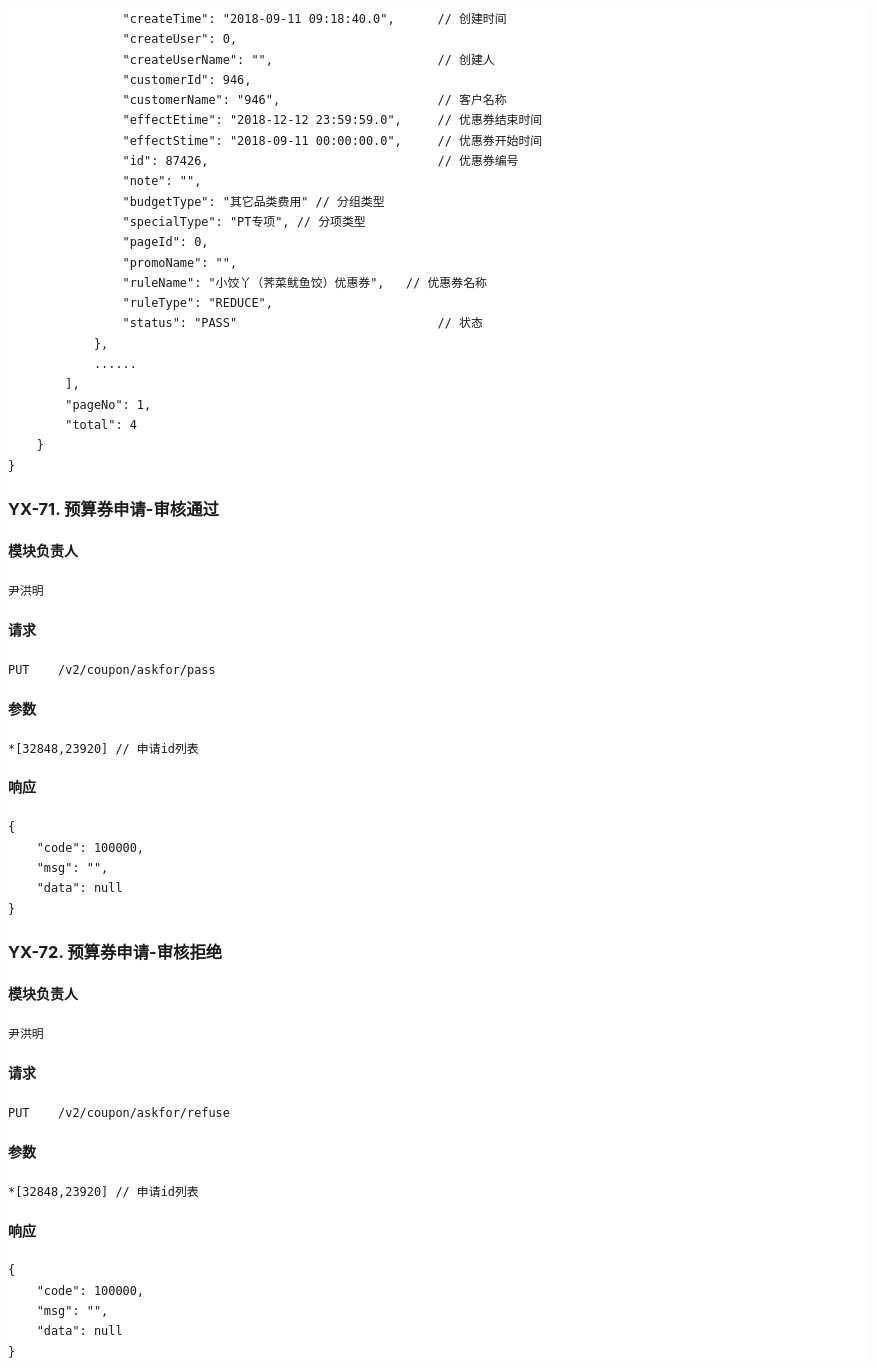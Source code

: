                     "createTime": "2018-09-11 09:18:40.0",      // 创建时间
                    "createUser": 0,
                    "createUserName": "",                       // 创建人
                    "customerId": 946,
                    "customerName": "946",                      // 客户名称
                    "effectEtime": "2018-12-12 23:59:59.0",     // 优惠券结束时间
                    "effectStime": "2018-09-11 00:00:00.0",     // 优惠券开始时间
                    "id": 87426,                                // 优惠券编号
                    "note": "",
                    "budgetType": "其它品类费用" // 分组类型
                    "specialType": "PT专项", // 分项类型
                    "pageId": 0,
                    "promoName": "",
                    "ruleName": "小饺丫（荠菜鱿鱼饺）优惠券",   // 优惠券名称
                    "ruleType": "REDUCE",
                    "status": "PASS"                            // 状态
                },
                ......
            ],
            "pageNo": 1,
            "total": 4
        }
    }

### YX-71. 预算券申请-审核通过
#### 模块负责人
    尹洪明
#### 请求
    PUT    /v2/coupon/askfor/pass
#### 参数
    *[32848,23920] // 申请id列表
#### 响应
    {
    	"code": 100000,
    	"msg": "",
    	"data": null
    }

### YX-72. 预算券申请-审核拒绝
#### 模块负责人
    尹洪明
#### 请求
    PUT    /v2/coupon/askfor/refuse
#### 参数
    *[32848,23920] // 申请id列表
#### 响应
    {
    	"code": 100000,
    	"msg": "",
    	"data": null
    }
